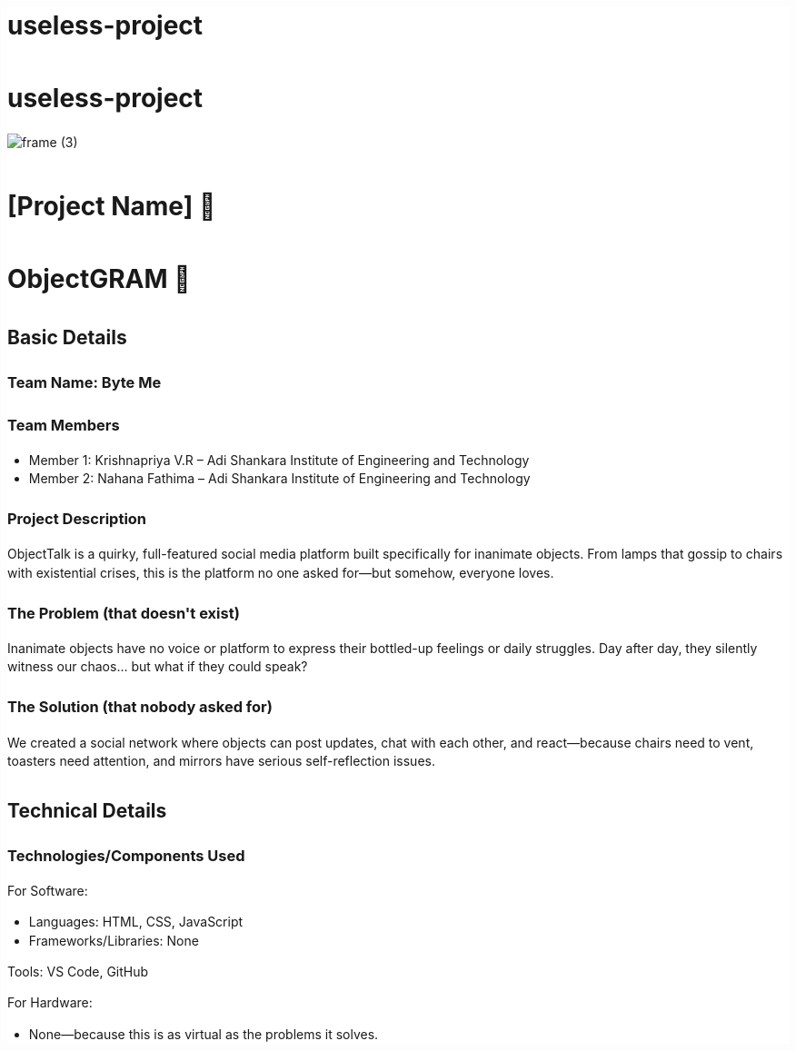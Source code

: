 # useless-project
# useless-project
<img width="3188" height="1202" alt="frame (3)" src="https://github.com/user-attachments/assets/517ad8e9-ad22-457d-9538-a9e62d137cd7" />


# [Project Name] 🎯
# ObjectGRAM 🎯


## Basic Details
### Team Name: Byte Me


### Team Members
- Member 1:  Krishnapriya V.R – Adi Shankara Institute of Engineering and Technology
- Member 2: Nahana Fathima – Adi Shankara Institute of Engineering and Technology



### Project Description
ObjectTalk is a quirky, full-featured social media platform built specifically for inanimate objects. From lamps that gossip to chairs with existential crises, this is the platform no one asked for—but somehow, everyone loves.

### The Problem (that doesn't exist)
Inanimate objects have no voice or platform to express their bottled-up feelings or daily struggles. Day after day, they silently witness our chaos... but what if they could speak?

### The Solution (that nobody asked for)
We created a social network where objects can post updates, chat with each other, and react—because chairs need to vent, toasters need attention, and mirrors have serious self-reflection issues.



## Technical Details
### Technologies/Components Used
For Software:
 - Languages: HTML, CSS, JavaScript
 - Frameworks/Libraries: None 

Tools: VS Code, GitHub

For Hardware:
 - None—because this is as virtual as the problems it solves.
